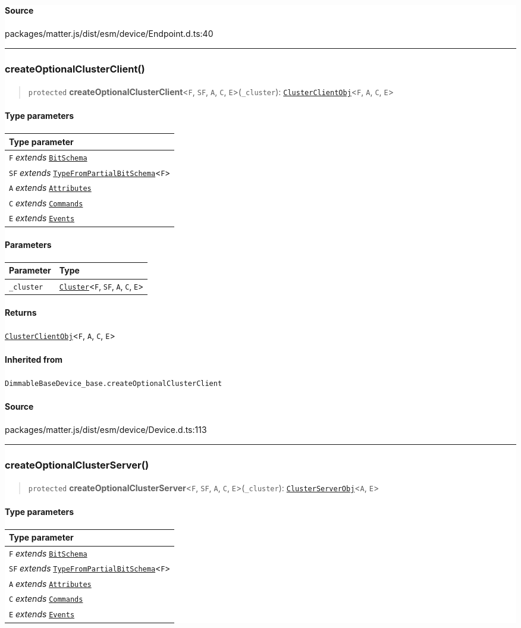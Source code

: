 #### Source

packages/matter.js/dist/esm/device/Endpoint.d.ts:40

***

### createOptionalClusterClient()

> `protected` **createOptionalClusterClient**\<`F`, `SF`, `A`, `C`, `E`\>(`_cluster`): [`ClusterClientObj`](../../../cluster/README.md#clusterclientobjface)\<`F`, `A`, `C`, `E`\>

#### Type parameters

| Type parameter |
| :------ |
| `F` *extends* [`BitSchema`](../../../schema/README.md#bitschema) |
| `SF` *extends* [`TypeFromPartialBitSchema`](../../../schema/README.md#typefrompartialbitschemat)\<`F`\> |
| `A` *extends* [`Attributes`](../../../cluster/interfaces/Attributes.md) |
| `C` *extends* [`Commands`](../../../cluster/interfaces/Commands.md) |
| `E` *extends* [`Events`](../../../cluster/interfaces/Events.md) |

#### Parameters

| Parameter | Type |
| :------ | :------ |
| `_cluster` | [`Cluster`](../../../cluster/interfaces/Cluster.md)\<`F`, `SF`, `A`, `C`, `E`\> |

#### Returns

[`ClusterClientObj`](../../../cluster/README.md#clusterclientobjface)\<`F`, `A`, `C`, `E`\>

#### Inherited from

`DimmableBaseDevice_base.createOptionalClusterClient`

#### Source

packages/matter.js/dist/esm/device/Device.d.ts:113

***

### createOptionalClusterServer()

> `protected` **createOptionalClusterServer**\<`F`, `SF`, `A`, `C`, `E`\>(`_cluster`): [`ClusterServerObj`](../../../cluster/README.md#clusterserverobjae)\<`A`, `E`\>

#### Type parameters

| Type parameter |
| :------ |
| `F` *extends* [`BitSchema`](../../../schema/README.md#bitschema) |
| `SF` *extends* [`TypeFromPartialBitSchema`](../../../schema/README.md#typefrompartialbitschemat)\<`F`\> |
| `A` *extends* [`Attributes`](../../../cluster/interfaces/Attributes.md) |
| `C` *extends* [`Commands`](../../../cluster/interfaces/Commands.md) |
| `E` *extends* [`Events`](../../../cluster/interfaces/Events.md) |
